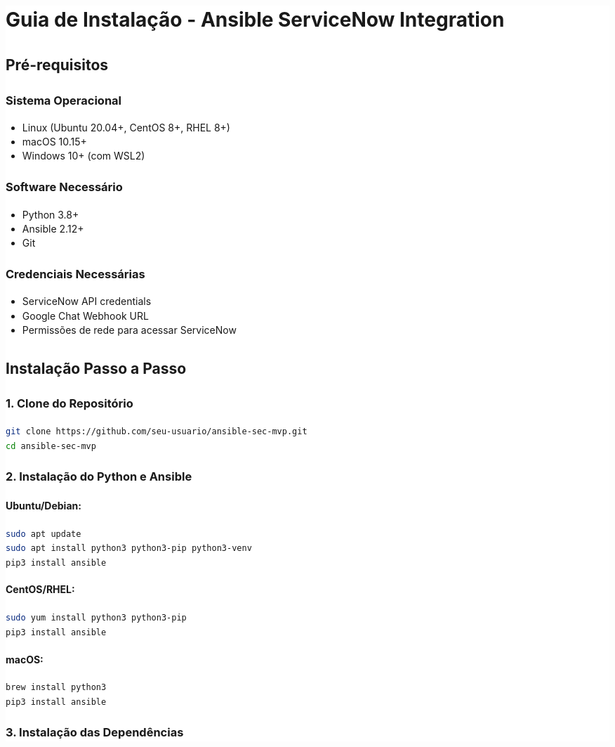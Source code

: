 # Guia de Instalação - Ansible ServiceNow Integration

## Pré-requisitos

### Sistema Operacional
- Linux (Ubuntu 20.04+, CentOS 8+, RHEL 8+)
- macOS 10.15+
- Windows 10+ (com WSL2)

### Software Necessário
- Python 3.8+
- Ansible 2.12+
- Git

### Credenciais Necessárias
- ServiceNow API credentials
- Google Chat Webhook URL
- Permissões de rede para acessar ServiceNow

## Instalação Passo a Passo

### 1. Clone do Repositório

```bash
git clone https://github.com/seu-usuario/ansible-sec-mvp.git
cd ansible-sec-mvp
```

### 2. Instalação do Python e Ansible

#### Ubuntu/Debian:
```bash
sudo apt update
sudo apt install python3 python3-pip python3-venv
pip3 install ansible
```

#### CentOS/RHEL:
```bash
sudo yum install python3 python3-pip
pip3 install ansible
```

#### macOS:
```bash
brew install python3
pip3 install ansible
```

### 3. Instalação das Dependências
